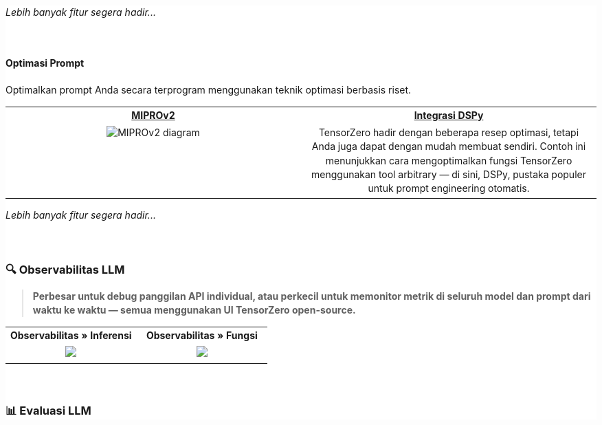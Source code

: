 </table>

_Lebih banyak fitur segera hadir..._

<br>

#### Optimasi Prompt

Optimalkan prompt Anda secara terprogram menggunakan teknik optimasi berbasis riset.

<table>
  <tr></tr> 
  <tr>
    <td width="50%" align="center" valign="middle"><b><a href="https://www.tensorzero.com/docs/gateway/guides/inference-time-optimizations#best-of-n-sampling">MIPROv2</a></b></td>
    <td width="50%" align="center" valign="middle"><b><a href="https://github.com/tensorzero/tensorzero/tree/main/examples/gsm8k-custom-recipe-dspy">Integrasi DSPy</a></b></td>
  </tr>
  <tr>
    <td width="50%" align="center" valign="middle"><img src="https://github.com/user-attachments/assets/d81a7c37-382f-4c46-840f-e6c2593301db" alt="MIPROv2 diagram"></td>
    <td width="50%" align="center" valign="middle">
      TensorZero hadir dengan beberapa resep optimasi, tetapi Anda juga dapat dengan mudah membuat sendiri.
      Contoh ini menunjukkan cara mengoptimalkan fungsi TensorZero menggunakan tool arbitrary — di sini, DSPy, pustaka populer untuk prompt engineering otomatis.
    </td>
  </tr>
</table>

_Lebih banyak fitur segera hadir..._

<br>

### 🔍 Observabilitas LLM

> **Perbesar untuk debug panggilan API individual, atau perkecil untuk memonitor metrik di seluruh model dan prompt dari waktu ke waktu &mdash; semua menggunakan UI TensorZero open-source.**

<table>
  <tr></tr> 
  <tr>
    <td width="50%" align="center" valign="middle"><b>Observabilitas » Inferensi</b></td>
    <td width="50%" align="center" valign="middle"><b>Observabilitas » Fungsi</b></td>
  </tr>
  <tr>
    <td width="50%" align="center" valign="middle"><img src="https://github.com/user-attachments/assets/2cc3cc9a-f33f-4e94-b8de-07522326f80a"></td>
    <td width="50%" align="center" valign="middle"><img src="https://github.com/user-attachments/assets/00ae6605-8fa0-4efd-8238-ae8ea589860f"></td>
  </tr>
</table>

<br>

### 📊 Evaluasi LLM
